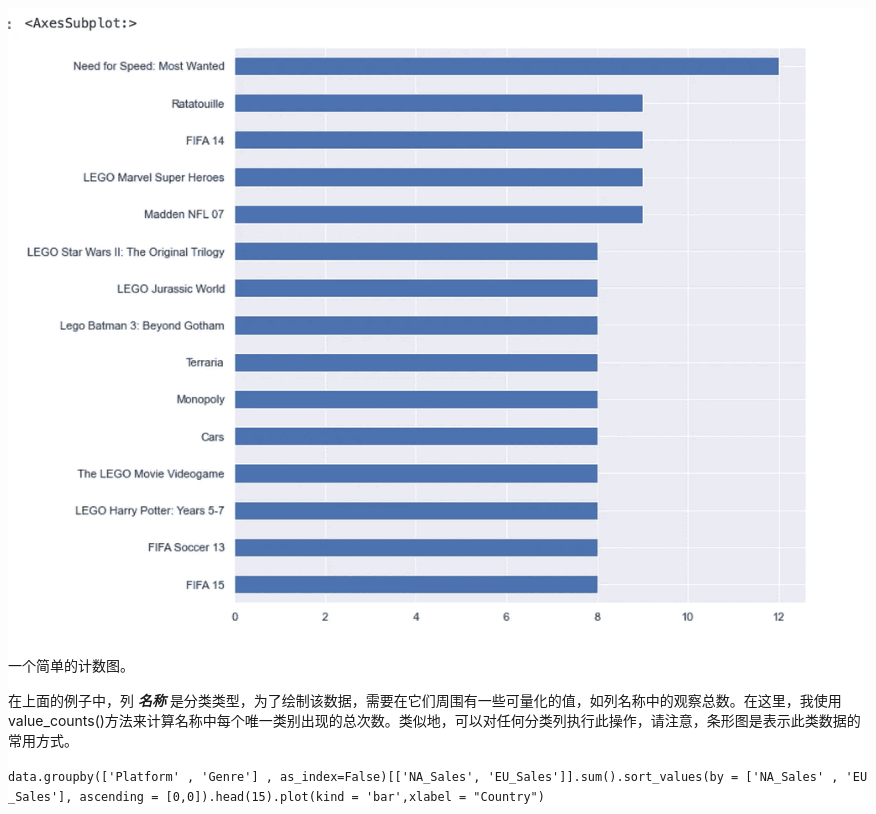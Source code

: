 ![](img/91fa9863dff9d21490230af3af945b17.png)

一个简单的计数图。

在上面的例子中，列 ***名称*** 是分类类型，为了绘制该数据，需要在它们周围有一些可量化的值，如列名称中的观察总数。在这里，我使用 value_counts()方法来计算名称中每个唯一类别出现的总次数。类似地，可以对任何分类列执行此操作，请注意，条形图是表示此类数据的常用方式。

```
data.groupby(['Platform' , 'Genre'] , as_index=False)[['NA_Sales', 'EU_Sales']].sum().sort_values(by = ['NA_Sales' , 'EU_Sales'], ascending = [0,0]).head(15).plot(kind = 'bar',xlabel = "Country")
```
